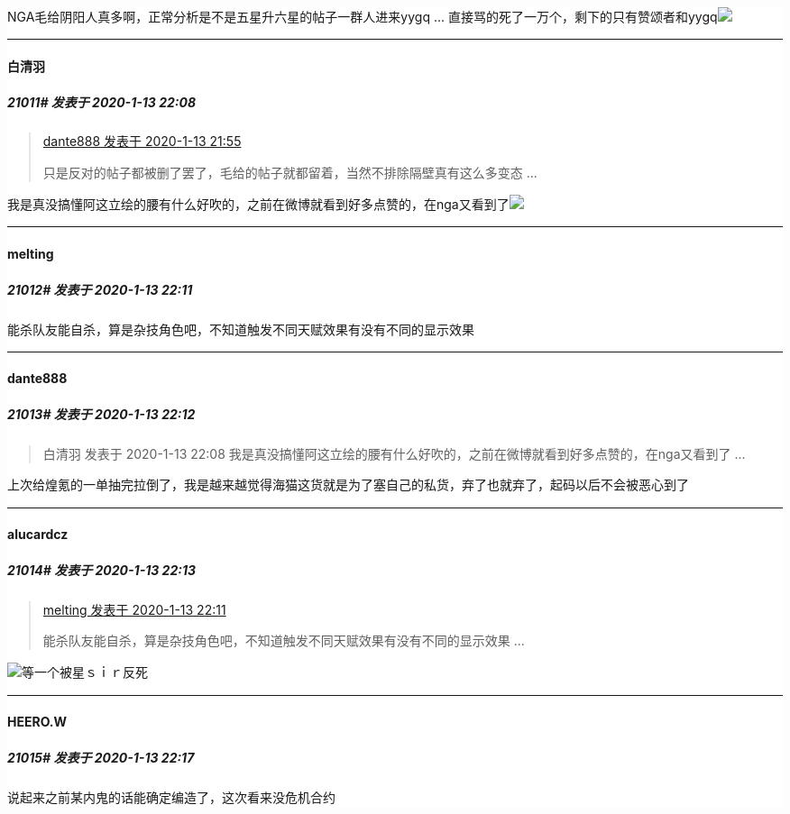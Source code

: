 NGA毛给阴阳人真多啊，正常分析是不是五星升六星的帖子一群人进来yygq ...</blockquote>
直接骂的死了一万个，剩下的只有赞颂者和yygq<img src="https://static.saraba1st.com/image/smiley/face2017/066.png" referrerpolicy="no-referrer">


-----

####  白清羽  
##### 21011#       发表于 2020-1-13 22:08


<blockquote><a href="httphttps://bbs.saraba1st.com/2b/forum.php?mod=redirect&amp;goto=findpost&amp;pid=46175558&amp;ptid=1574123" target="_blank">dante888 发表于 2020-1-13 21:55</a>

只是反对的帖子都被删了罢了，毛给的帖子就都留着，当然不排除隔壁真有这么多变态 ...</blockquote>
我是真没搞懂阿这立绘的腰有什么好吹的，之前在微博就看到好多点赞的，在nga又看到了<img src="https://static.saraba1st.com/image/smiley/face2017/067.png" referrerpolicy="no-referrer">


-----

####  melting  
##### 21012#       发表于 2020-1-13 22:11


能杀队友能自杀，算是杂技角色吧，不知道触发不同天赋效果有没有不同的显示效果


-----

####  dante888  
##### 21013#       发表于 2020-1-13 22:12


<blockquote>白清羽 发表于 2020-1-13 22:08
我是真没搞懂阿这立绘的腰有什么好吹的，之前在微博就看到好多点赞的，在nga又看到了 ...</blockquote>
上次给煌氪的一单抽完拉倒了，我是越来越觉得海猫这货就是为了塞自己的私货，弃了也就弃了，起码以后不会被恶心到了


-----

####  alucardcz  
##### 21014#       发表于 2020-1-13 22:13


<blockquote><a href="httphttps://bbs.saraba1st.com/2b/forum.php?mod=redirect&amp;goto=findpost&amp;pid=46175699&amp;ptid=1574123" target="_blank">melting 发表于 2020-1-13 22:11</a>

能杀队友能自杀，算是杂技角色吧，不知道触发不同天赋效果有没有不同的显示效果 ...</blockquote>
<img src="https://static.saraba1st.com/image/smiley/face2017/067.png" referrerpolicy="no-referrer">等一个被星ｓｉｒ反死


-----

####  HEERO.W  
##### 21015#       发表于 2020-1-13 22:17


说起来之前某内鬼的话能确定编造了，这次看来没危机合约
